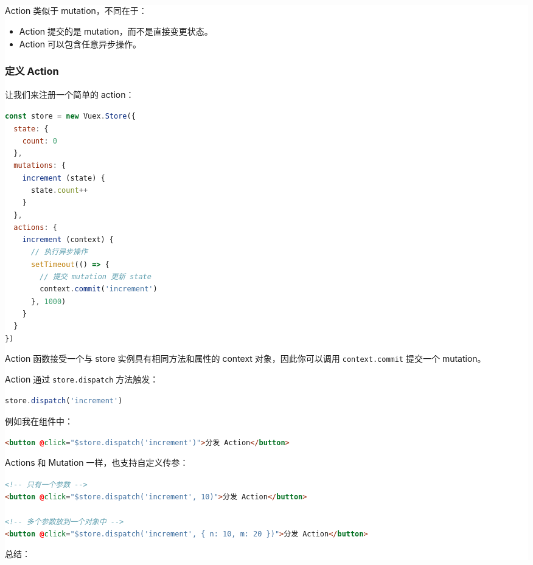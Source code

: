 Action 类似于 mutation，不同在于：

- Action 提交的是 mutation，而不是直接变更状态。
- Action 可以包含任意异步操作。

### 定义 Action

 让我们来注册一个简单的 action： 

```js
const store = new Vuex.Store({
  state: {
    count: 0
  },
  mutations: {
    increment (state) {
      state.count++
    }
  },
  actions: {
    increment (context) {
      // 执行异步操作
      setTimeout(() => {
        // 提交 mutation 更新 state
        context.commit('increment')
      }, 1000)
    }
  }
})
```

 Action 函数接受一个与 store 实例具有相同方法和属性的 context 对象，因此你可以调用 `context.commit` 提交一个 mutation。

 Action 通过 `store.dispatch` 方法触发： 

```js
store.dispatch('increment')
```

例如我在组件中：

```html
<button @click="$store.dispatch('increment')">分发 Action</button>
```

 Actions 和 Mutation 一样，也支持自定义传参： 

```html
<!-- 只有一个参数 -->
<button @click="$store.dispatch('increment', 10)">分发 Action</button>

<!-- 多个参数放到一个对象中 -->
<button @click="$store.dispatch('increment', { n: 10, m: 20 })">分发 Action</button>
```



总结：
